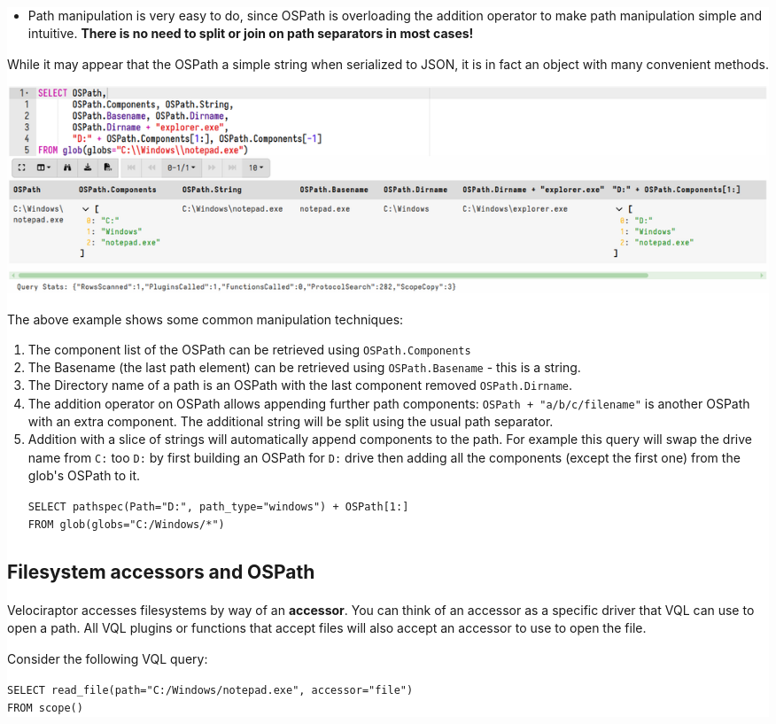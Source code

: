 * Path manipulation is very easy to do, since OSPath is overloading
  the addition operator to make path manipulation simple and
  intuitive. **There is no need to split or join on path separators in
  most cases!**

While it may appear that the OSPath a simple string when serialized to
JSON, it is in fact an object with many convenient methods.

![The OSPath object](ospath.png)

The above example shows some common manipulation techniques:

1. The component list of the OSPath can be retrieved using
   `OSPath.Components`
2. The Basename (the last path element) can be retrieved using
   `OSPath.Basename` - this is a string.
3. The Directory name of a path is an OSPath with the last component
   removed `OSPath.Dirname`.
4. The addition operator on OSPath allows appending further path
   components: `OSPath + "a/b/c/filename"` is another OSPath with an
   extra component. The additional string will be split using the
   usual path separator.
5. Addition with a slice of strings will automatically append
   components to the path. For example this query will swap the drive
   name from `C:` too `D:` by first building an OSPath for `D:` drive
   then adding all the components (except the first one) from the
   glob's OSPath to it.
   ```vql
   SELECT pathspec(Path="D:", path_type="windows") + OSPath[1:]
   FROM glob(globs="C:/Windows/*")
   ```

## Filesystem accessors and OSPath

Velociraptor accesses filesystems by way of an **accessor**. You can think of an
accessor as a specific driver that VQL can use to open a path. All VQL plugins
or functions that accept files will also accept an accessor to use to open the
file.

Consider the following VQL query:

```vql
SELECT read_file(path="C:/Windows/notepad.exe", accessor="file")
FROM scope()
```
